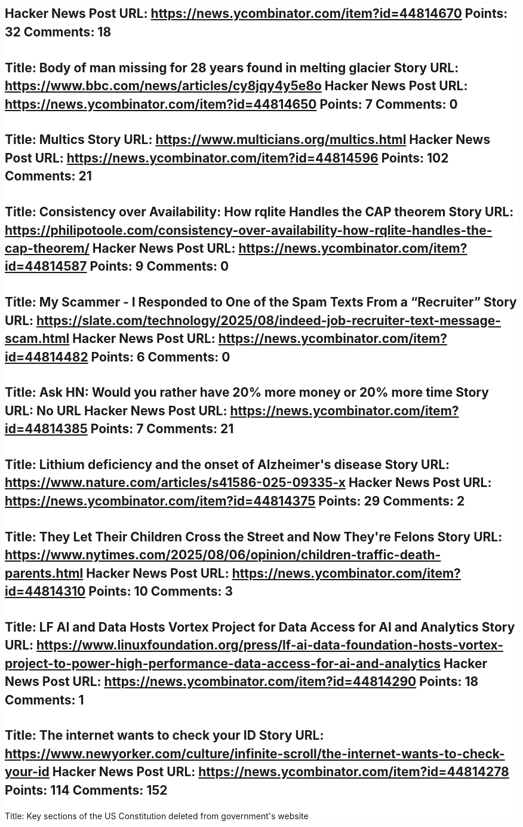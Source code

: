 Hacker News Post URL: https://news.ycombinator.com/item?id=44814670
Points: 32
Comments: 18
----------------------------------------
Title: Body of man missing for 28 years found in melting glacier
Story URL: https://www.bbc.com/news/articles/cy8jqy4y5e8o
Hacker News Post URL: https://news.ycombinator.com/item?id=44814650
Points: 7
Comments: 0
----------------------------------------
Title: Multics
Story URL: https://www.multicians.org/multics.html
Hacker News Post URL: https://news.ycombinator.com/item?id=44814596
Points: 102
Comments: 21
----------------------------------------
Title: Consistency over Availability: How rqlite Handles the CAP theorem
Story URL: https://philipotoole.com/consistency-over-availability-how-rqlite-handles-the-cap-theorem/
Hacker News Post URL: https://news.ycombinator.com/item?id=44814587
Points: 9
Comments: 0
----------------------------------------
Title: My Scammer - I Responded to One of the Spam Texts From a “Recruiter”
Story URL: https://slate.com/technology/2025/08/indeed-job-recruiter-text-message-scam.html
Hacker News Post URL: https://news.ycombinator.com/item?id=44814482
Points: 6
Comments: 0
----------------------------------------
Title: Ask HN: Would you rather have 20% more money or 20% more time
Story URL: No URL
Hacker News Post URL: https://news.ycombinator.com/item?id=44814385
Points: 7
Comments: 21
----------------------------------------
Title: Lithium deficiency and the onset of Alzheimer's disease
Story URL: https://www.nature.com/articles/s41586-025-09335-x
Hacker News Post URL: https://news.ycombinator.com/item?id=44814375
Points: 29
Comments: 2
----------------------------------------
Title: They Let Their Children Cross the Street and Now They're Felons
Story URL: https://www.nytimes.com/2025/08/06/opinion/children-traffic-death-parents.html
Hacker News Post URL: https://news.ycombinator.com/item?id=44814310
Points: 10
Comments: 3
----------------------------------------
Title: LF AI and Data Hosts Vortex Project for Data Access for AI and Analytics
Story URL: https://www.linuxfoundation.org/press/lf-ai-data-foundation-hosts-vortex-project-to-power-high-performance-data-access-for-ai-and-analytics
Hacker News Post URL: https://news.ycombinator.com/item?id=44814290
Points: 18
Comments: 1
----------------------------------------
Title: The internet wants to check your ID
Story URL: https://www.newyorker.com/culture/infinite-scroll/the-internet-wants-to-check-your-id
Hacker News Post URL: https://news.ycombinator.com/item?id=44814278
Points: 114
Comments: 152
----------------------------------------
Title: Key sections of the US Constitution deleted from government's website